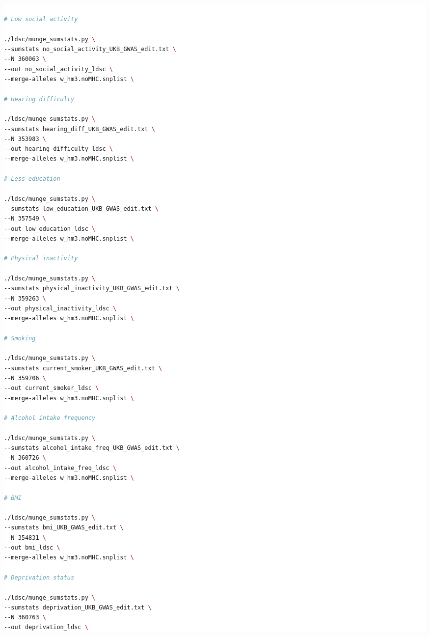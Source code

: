``` bash

# Low social activity

./ldsc/munge_sumstats.py \
--sumstats no_social_activity_UKB_GWAS_edit.txt \
--N 360063 \
--out no_social_activity_ldsc \
--merge-alleles w_hm3.noMHC.snplist \

# Hearing difficulty

./ldsc/munge_sumstats.py \
--sumstats hearing_diff_UKB_GWAS_edit.txt \
--N 353983 \
--out hearing_difficulty_ldsc \
--merge-alleles w_hm3.noMHC.snplist \

# Less education

./ldsc/munge_sumstats.py \
--sumstats low_education_UKB_GWAS_edit.txt \
--N 357549 \
--out low_education_ldsc \
--merge-alleles w_hm3.noMHC.snplist \

# Physical inactivity

./ldsc/munge_sumstats.py \
--sumstats physical_inactivity_UKB_GWAS_edit.txt \
--N 359263 \
--out physical_inactivity_ldsc \
--merge-alleles w_hm3.noMHC.snplist \

# Smoking

./ldsc/munge_sumstats.py \
--sumstats current_smoker_UKB_GWAS_edit.txt \
--N 359706 \
--out current_smoker_ldsc \
--merge-alleles w_hm3.noMHC.snplist \

# Alcohol intake frequency

./ldsc/munge_sumstats.py \
--sumstats alcohol_intake_freq_UKB_GWAS_edit.txt \
--N 360726 \
--out alcohol_intake_freq_ldsc \
--merge-alleles w_hm3.noMHC.snplist \

# BMI

./ldsc/munge_sumstats.py \
--sumstats bmi_UKB_GWAS_edit.txt \
--N 354831 \
--out bmi_ldsc \
--merge-alleles w_hm3.noMHC.snplist \

# Deprivation status

./ldsc/munge_sumstats.py \
--sumstats deprivation_UKB_GWAS_edit.txt \
--N 360763 \
--out deprivation_ldsc \
```